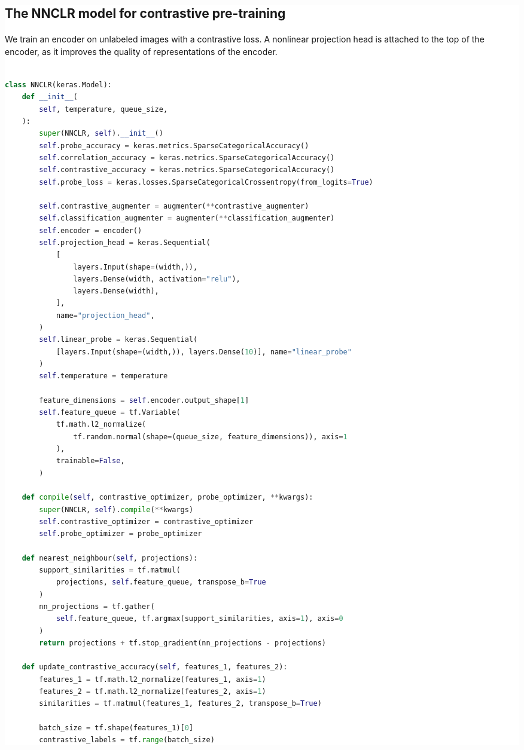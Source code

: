 ## The NNCLR model for contrastive pre-training

We train an encoder on unlabeled images with a contrastive loss. A nonlinear projection
head is attached to the top of the encoder, as it improves the quality of representations
of the encoder.


```python

class NNCLR(keras.Model):
    def __init__(
        self, temperature, queue_size,
    ):
        super(NNCLR, self).__init__()
        self.probe_accuracy = keras.metrics.SparseCategoricalAccuracy()
        self.correlation_accuracy = keras.metrics.SparseCategoricalAccuracy()
        self.contrastive_accuracy = keras.metrics.SparseCategoricalAccuracy()
        self.probe_loss = keras.losses.SparseCategoricalCrossentropy(from_logits=True)

        self.contrastive_augmenter = augmenter(**contrastive_augmenter)
        self.classification_augmenter = augmenter(**classification_augmenter)
        self.encoder = encoder()
        self.projection_head = keras.Sequential(
            [
                layers.Input(shape=(width,)),
                layers.Dense(width, activation="relu"),
                layers.Dense(width),
            ],
            name="projection_head",
        )
        self.linear_probe = keras.Sequential(
            [layers.Input(shape=(width,)), layers.Dense(10)], name="linear_probe"
        )
        self.temperature = temperature

        feature_dimensions = self.encoder.output_shape[1]
        self.feature_queue = tf.Variable(
            tf.math.l2_normalize(
                tf.random.normal(shape=(queue_size, feature_dimensions)), axis=1
            ),
            trainable=False,
        )

    def compile(self, contrastive_optimizer, probe_optimizer, **kwargs):
        super(NNCLR, self).compile(**kwargs)
        self.contrastive_optimizer = contrastive_optimizer
        self.probe_optimizer = probe_optimizer

    def nearest_neighbour(self, projections):
        support_similarities = tf.matmul(
            projections, self.feature_queue, transpose_b=True
        )
        nn_projections = tf.gather(
            self.feature_queue, tf.argmax(support_similarities, axis=1), axis=0
        )
        return projections + tf.stop_gradient(nn_projections - projections)

    def update_contrastive_accuracy(self, features_1, features_2):
        features_1 = tf.math.l2_normalize(features_1, axis=1)
        features_2 = tf.math.l2_normalize(features_2, axis=1)
        similarities = tf.matmul(features_1, features_2, transpose_b=True)

        batch_size = tf.shape(features_1)[0]
        contrastive_labels = tf.range(batch_size)
```